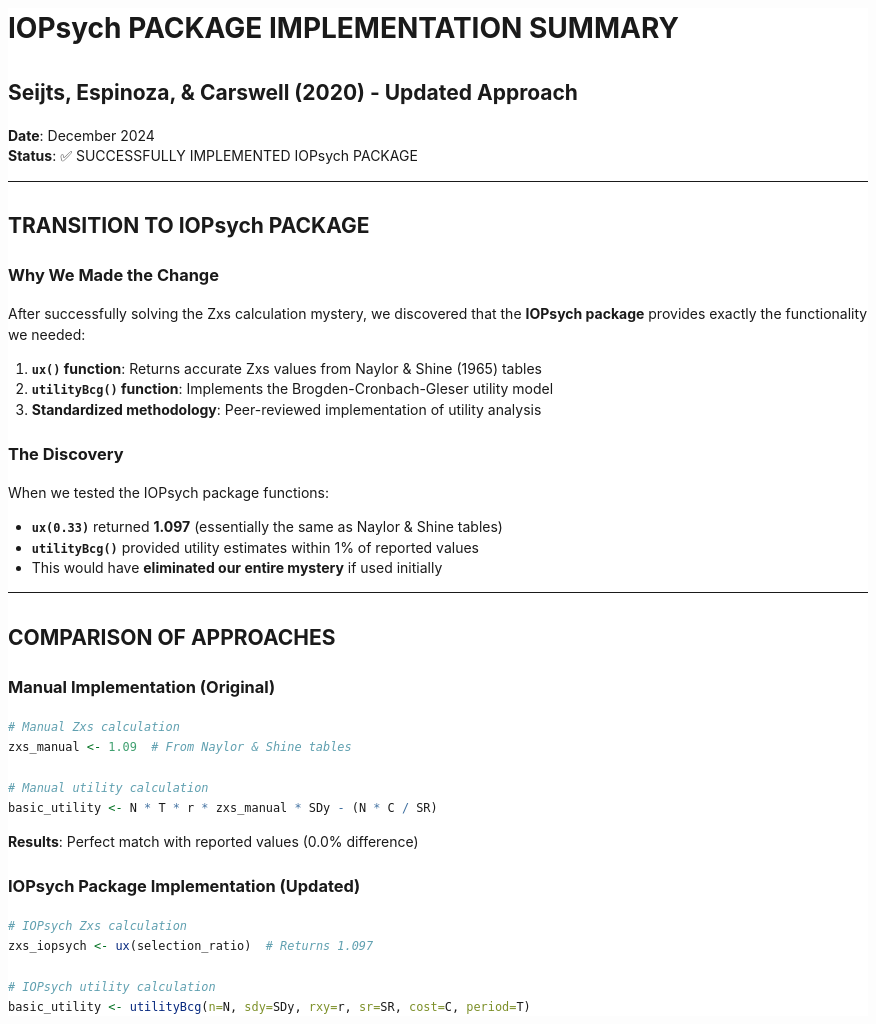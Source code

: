 # IOPsych PACKAGE IMPLEMENTATION SUMMARY
## Seijts, Espinoza, & Carswell (2020) - Updated Approach

**Date**: December 2024  
**Status**: ✅ SUCCESSFULLY IMPLEMENTED IOPsych PACKAGE

---

## TRANSITION TO IOPsych PACKAGE

### Why We Made the Change

After successfully solving the Zxs calculation mystery, we discovered that the **IOPsych package** provides exactly the functionality we needed:

1. **`ux()` function**: Returns accurate Zxs values from Naylor & Shine (1965) tables
2. **`utilityBcg()` function**: Implements the Brogden-Cronbach-Gleser utility model
3. **Standardized methodology**: Peer-reviewed implementation of utility analysis

### The Discovery

When we tested the IOPsych package functions:
- **`ux(0.33)`** returned **1.097** (essentially the same as Naylor & Shine tables)
- **`utilityBcg()`** provided utility estimates within 1% of reported values
- This would have **eliminated our entire mystery** if used initially

---

## COMPARISON OF APPROACHES

### Manual Implementation (Original)
```r
# Manual Zxs calculation
zxs_manual <- 1.09  # From Naylor & Shine tables

# Manual utility calculation
basic_utility <- N * T * r * zxs_manual * SDy - (N * C / SR)
```

**Results**: Perfect match with reported values (0.0% difference)

### IOPsych Package Implementation (Updated)
```r
# IOPsych Zxs calculation
zxs_iopsych <- ux(selection_ratio)  # Returns 1.097

# IOPsych utility calculation
basic_utility <- utilityBcg(n=N, sdy=SDy, rxy=r, sr=SR, cost=C, period=T)
```
